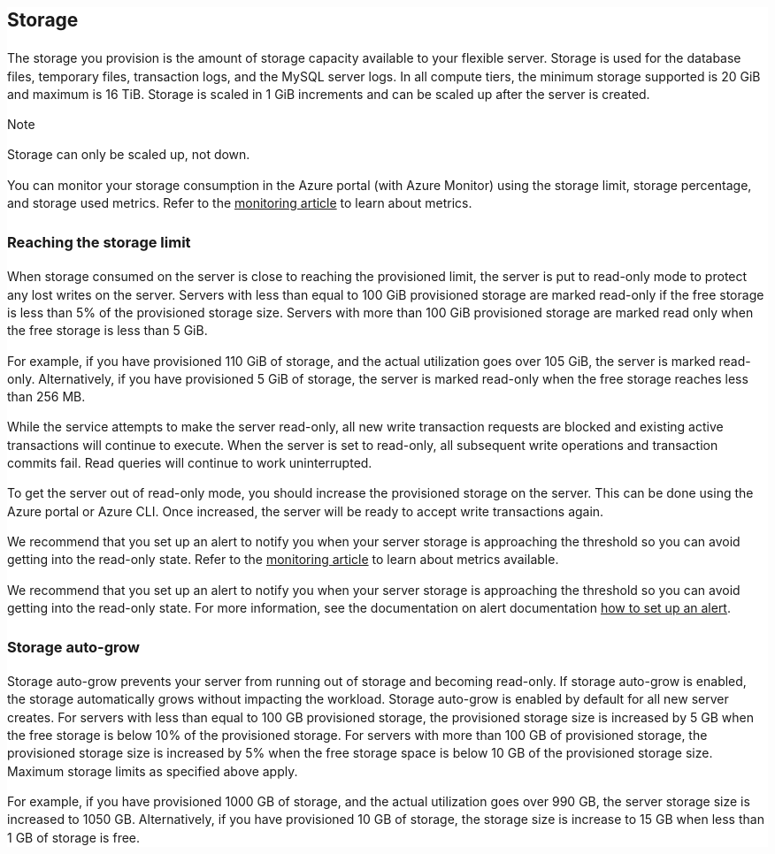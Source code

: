 ## Storage

The storage you provision is the amount of storage capacity available to your flexible server. Storage is used for the database files, temporary files, transaction logs, and the MySQL server logs. In all compute tiers, the minimum storage supported is 20 GiB and maximum is 16 TiB. Storage is scaled in 1 GiB increments and can be scaled up after the server is created.

>[!NOTE]
> Storage can only be scaled up, not down.

You can monitor your storage consumption in the Azure portal (with Azure Monitor) using the storage limit, storage percentage, and storage used metrics. Refer to the [monitoring article](./concepts-monitoring.md) to learn about metrics. 

### Reaching the storage limit

When storage consumed on the server is close to reaching the provisioned limit, the server is put to read-only mode to protect any lost writes on the server. Servers with less than equal to 100 GiB provisioned storage are marked read-only if the free storage is less than 5% of the provisioned storage size. Servers with more than 100 GiB provisioned storage are marked read only when the free storage is less than 5 GiB.

For example, if you have provisioned 110 GiB of storage, and the actual utilization goes over 105 GiB, the server is marked read-only. Alternatively, if you have provisioned 5 GiB of storage, the server is marked read-only when the free storage reaches less than 256 MB.

While the service attempts to make the server read-only, all new write transaction requests are blocked and existing active transactions will continue to execute. When the server is set to read-only, all subsequent write operations and transaction commits fail. Read queries will continue to work uninterrupted. 

To get the server out of read-only mode, you should increase the provisioned storage on the server. This can be done using the Azure portal or Azure CLI. Once increased, the server will be ready to accept write transactions again.

We recommend that you set up an alert to notify you when your server storage is approaching the threshold so you can avoid getting into the read-only state. Refer to the [monitoring article](./concepts-monitoring.md) to learn about metrics available. 

We recommend that you  set up an alert to notify you when your server storage is approaching the threshold so you can avoid getting into the read-only state. For more information, see the documentation on alert documentation [how to set up an alert](how-to-alert-on-metric.md).

### Storage auto-grow

Storage auto-grow prevents your server from running out of storage and becoming read-only. If storage auto-grow is enabled, the storage automatically grows without impacting the workload. Storage auto-grow is enabled by default for all new server creates. For servers with less than equal to 100 GB provisioned storage, the provisioned storage size is increased by 5 GB when the free storage is below 10% of the provisioned storage. For servers with more than 100 GB of provisioned storage, the provisioned storage size is increased by 5% when the free storage space is below 10 GB of the provisioned storage size. Maximum storage limits as specified above apply.

For example, if you have provisioned 1000 GB of storage, and the actual utilization goes over 990 GB, the server storage size is increased to 1050 GB. Alternatively, if you have provisioned 10 GB of storage, the storage size is increase to 15 GB when less than 1 GB of storage is free.
